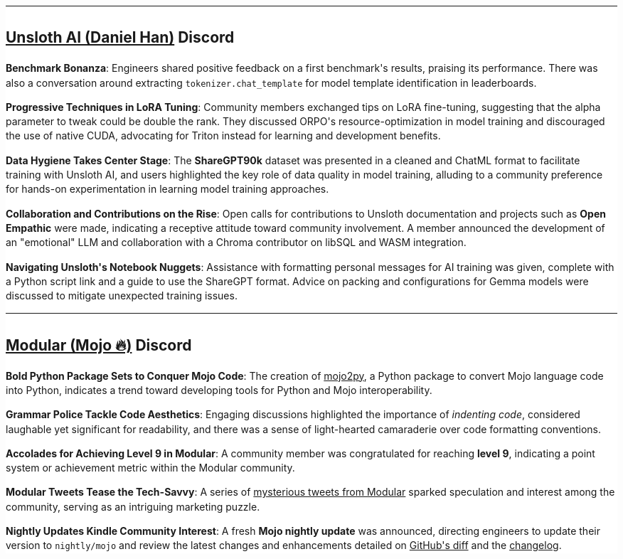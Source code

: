 

---



## [Unsloth AI (Daniel Han)](https://discord.com/channels/1179035537009545276) Discord

**Benchmark Bonanza**: Engineers shared positive feedback on a first benchmark's results, praising its performance. There was also a conversation around extracting `tokenizer.chat_template` for model template identification in leaderboards.

**Progressive Techniques in LoRA Tuning**: Community members exchanged tips on LoRA fine-tuning, suggesting that the alpha parameter to tweak could be double the rank. They discussed ORPO's resource-optimization in model training and discouraged the use of native CUDA, advocating for Triton instead for learning and development benefits.

**Data Hygiene Takes Center Stage**: The **ShareGPT90k** dataset was presented in a cleaned and ChatML format to facilitate training with Unsloth AI, and users highlighted the key role of data quality in model training, alluding to a community preference for hands-on experimentation in learning model training approaches.

**Collaboration and Contributions on the Rise**: Open calls for contributions to Unsloth documentation and projects such as **Open Empathic** were made, indicating a receptive attitude toward community involvement. A member announced the development of an "emotional" LLM and collaboration with a Chroma contributor on libSQL and WASM integration.

**Navigating Unsloth's Notebook Nuggets**: Assistance with formatting personal messages for AI training was given, complete with a Python script link and a guide to use the ShareGPT format. Advice on packing and configurations for Gemma models were discussed to mitigate unexpected training issues.



---



## [Modular (Mojo 🔥)](https://discord.com/channels/1087530497313357884) Discord

**Bold Python Package Sets to Conquer Mojo Code**: The creation of [mojo2py](https://github.com/venvis/mojo2py), a Python package to convert Mojo language code into Python, indicates a trend toward developing tools for Python and Mojo interoperability.

**Grammar Police Tackle Code Aesthetics**: Engaging discussions highlighted the importance of *indenting code*, considered laughable yet significant for readability, and there was a sense of light-hearted camaraderie over code formatting conventions.

**Accolades for Achieving Level 9 in Modular**: A community member was congratulated for reaching **level 9**, indicating a point system or achievement metric within the Modular community.

**Modular Tweets Tease the Tech-Savvy**: A series of [mysterious tweets from Modular](https://twitter.com/Modular) sparked speculation and interest among the community, serving as an intriguing marketing puzzle.

**Nightly Updates Kindle Community Interest**: A fresh **Mojo nightly update** was announced, directing engineers to update their version to `nightly/mojo` and review the latest changes and enhancements detailed on [GitHub's diff](https://github.com/modularml/mojo/pull/2313/files) and the [changelog](https://github.com/modularml/mojo/blob/nightly/docs/changelog.md).
